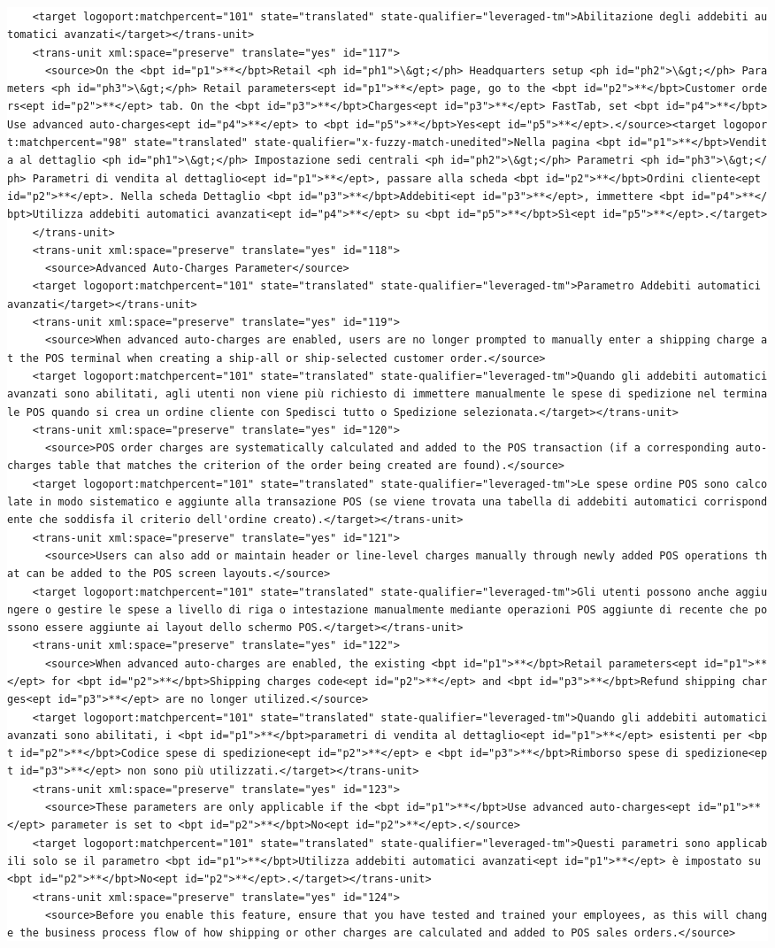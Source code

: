        <target logoport:matchpercent="101" state="translated" state-qualifier="leveraged-tm">Abilitazione degli addebiti automatici avanzati</target></trans-unit>
        <trans-unit xml:space="preserve" translate="yes" id="117">
          <source>On the <bpt id="p1">**</bpt>Retail <ph id="ph1">\&gt;</ph> Headquarters setup <ph id="ph2">\&gt;</ph> Parameters <ph id="ph3">\&gt;</ph> Retail parameters<ept id="p1">**</ept> page, go to the <bpt id="p2">**</bpt>Customer orders<ept id="p2">**</ept> tab. On the <bpt id="p3">**</bpt>Charges<ept id="p3">**</ept> FastTab, set <bpt id="p4">**</bpt>Use advanced auto-charges<ept id="p4">**</ept> to <bpt id="p5">**</bpt>Yes<ept id="p5">**</ept>.</source><target logoport:matchpercent="98" state="translated" state-qualifier="x-fuzzy-match-unedited">Nella pagina <bpt id="p1">**</bpt>Vendita al dettaglio <ph id="ph1">\&gt;</ph> Impostazione sedi centrali <ph id="ph2">\&gt;</ph> Parametri <ph id="ph3">\&gt;</ph> Parametri di vendita al dettaglio<ept id="p1">**</ept>, passare alla scheda <bpt id="p2">**</bpt>Ordini cliente<ept id="p2">**</ept>. Nella scheda Dettaglio <bpt id="p3">**</bpt>Addebiti<ept id="p3">**</ept>, immettere <bpt id="p4">**</bpt>Utilizza addebiti automatici avanzati<ept id="p4">**</ept> su <bpt id="p5">**</bpt>Sì<ept id="p5">**</ept>.</target>
        </trans-unit>
        <trans-unit xml:space="preserve" translate="yes" id="118">
          <source>Advanced Auto-Charges Parameter</source>
        <target logoport:matchpercent="101" state="translated" state-qualifier="leveraged-tm">Parametro Addebiti automatici avanzati</target></trans-unit>
        <trans-unit xml:space="preserve" translate="yes" id="119">
          <source>When advanced auto-charges are enabled, users are no longer prompted to manually enter a shipping charge at the POS terminal when creating a ship-all or ship-selected customer order.</source>
        <target logoport:matchpercent="101" state="translated" state-qualifier="leveraged-tm">Quando gli addebiti automatici avanzati sono abilitati, agli utenti non viene più richiesto di immettere manualmente le spese di spedizione nel terminale POS quando si crea un ordine cliente con Spedisci tutto o Spedizione selezionata.</target></trans-unit>
        <trans-unit xml:space="preserve" translate="yes" id="120">
          <source>POS order charges are systematically calculated and added to the POS transaction (if a corresponding auto-charges table that matches the criterion of the order being created are found).</source>
        <target logoport:matchpercent="101" state="translated" state-qualifier="leveraged-tm">Le spese ordine POS sono calcolate in modo sistematico e aggiunte alla transazione POS (se viene trovata una tabella di addebiti automatici corrispondente che soddisfa il criterio dell'ordine creato).</target></trans-unit>
        <trans-unit xml:space="preserve" translate="yes" id="121">
          <source>Users can also add or maintain header or line-level charges manually through newly added POS operations that can be added to the POS screen layouts.</source>
        <target logoport:matchpercent="101" state="translated" state-qualifier="leveraged-tm">Gli utenti possono anche aggiungere o gestire le spese a livello di riga o intestazione manualmente mediante operazioni POS aggiunte di recente che possono essere aggiunte ai layout dello schermo POS.</target></trans-unit>
        <trans-unit xml:space="preserve" translate="yes" id="122">
          <source>When advanced auto-charges are enabled, the existing <bpt id="p1">**</bpt>Retail parameters<ept id="p1">**</ept> for <bpt id="p2">**</bpt>Shipping charges code<ept id="p2">**</ept> and <bpt id="p3">**</bpt>Refund shipping charges<ept id="p3">**</ept> are no longer utilized.</source>
        <target logoport:matchpercent="101" state="translated" state-qualifier="leveraged-tm">Quando gli addebiti automatici avanzati sono abilitati, i <bpt id="p1">**</bpt>parametri di vendita al dettaglio<ept id="p1">**</ept> esistenti per <bpt id="p2">**</bpt>Codice spese di spedizione<ept id="p2">**</ept> e <bpt id="p3">**</bpt>Rimborso spese di spedizione<ept id="p3">**</ept> non sono più utilizzati.</target></trans-unit>
        <trans-unit xml:space="preserve" translate="yes" id="123">
          <source>These parameters are only applicable if the <bpt id="p1">**</bpt>Use advanced auto-charges<ept id="p1">**</ept> parameter is set to <bpt id="p2">**</bpt>No<ept id="p2">**</ept>.</source>
        <target logoport:matchpercent="101" state="translated" state-qualifier="leveraged-tm">Questi parametri sono applicabili solo se il parametro <bpt id="p1">**</bpt>Utilizza addebiti automatici avanzati<ept id="p1">**</ept> è impostato su <bpt id="p2">**</bpt>No<ept id="p2">**</ept>.</target></trans-unit>
        <trans-unit xml:space="preserve" translate="yes" id="124">
          <source>Before you enable this feature, ensure that you have tested and trained your employees, as this will change the business process flow of how shipping or other charges are calculated and added to POS sales orders.</source>